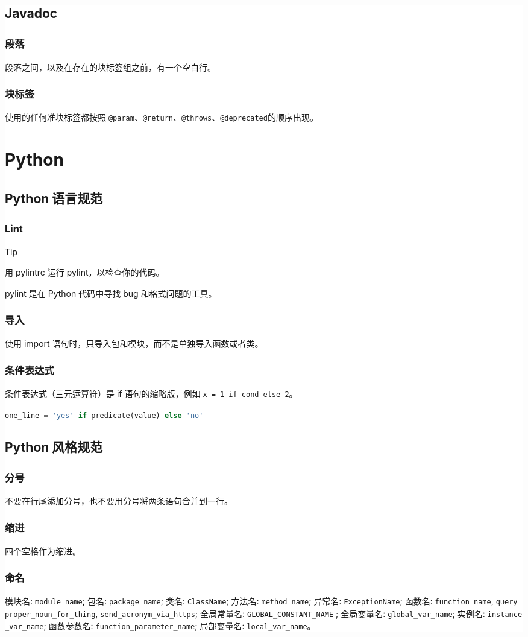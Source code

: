 ## Javadoc

### 段落

段落之间，以及在存在的块标签组之前，有一个空白行。

### 块标签

使用的任何准块标签都按照 `@param`、`@return`、`@throws`、`@deprecated`的顺序出现。

# Python

## Python 语言规范

### Lint

> [!tip]
>
> 用 pylintrc 运行 pylint，以检查你的代码。

pylint 是在 Python 代码中寻找 bug 和格式问题的工具。

### 导入

使用 import 语句时，只导入包和模块，而不是单独导入函数或者类。

### 条件表达式

条件表达式（三元运算符）是 if 语句的缩略版，例如 `x = 1 if cond else 2`。

```python
one_line = 'yes' if predicate(value) else 'no'
```



## Python 风格规范

### 分号

不要在行尾添加分号，也不要用分号将两条语句合并到一行。

### 缩进

四个空格作为缩进。
### 命名

模块名: `module_name`; 包名: `package_name`; 类名: `ClassName`; 方法名: `method_name`; 异常名: `ExceptionName`; 函数名: `function_name`, `query_proper_noun_for_thing`, `send_acronym_via_https`; 全局常量名: `GLOBAL_CONSTANT_NAME` ; 全局变量名: `global_var_name`; 实例名: `instance_var_name`; 函数参数名: `function_parameter_name`; 局部变量名: `local_var_name`。
